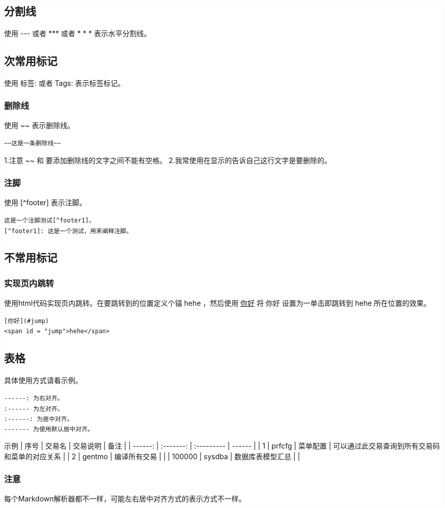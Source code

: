 ## 分割线
使用 --- 或者 *** 或者 * * * 表示水平分割线。

## 次常用标记
使用 标签: 或者 Tags: 表示标签标记。
### 删除线
使用 ~~ 表示删除线。
```
~~这是一条删除线~~
```
1.注意 ~~ 和 要添加删除线的文字之间不能有空格。
2.我常使用在显示的告诉自己这行文字是要删除的。
### 注脚
使用 [^footer] 表示注脚。
```
这是一个注脚测试[^footer1]。
[^footer1]: 这是一个测试，用来阐释注脚。
```

## 不常用标记
### 实现页内跳转
使用html代码实现页内跳转。在要跳转到的位置定义个锚 <span id = "jump">hehe</span> ，然后使用 [你好](#jump) 将 你好 设置为一单击即跳转到 hehe 所在位置的效果。
```
[你好](#jump)
<span id = "jump">hehe</span>
```

## 表格

具体使用方式请看示例。
```
------: 为右对齐。
:------ 为左对齐。
:------: 为居中对齐。
------- 为使用默认居中对齐。
```
示例
|         序号    |    交易名    |    交易说明    |    备注    |
|    ------: |    :-------:    |    :---------   |    ------    |
|    1    |    prfcfg    |    菜单配置    |    可以通过此交易查询到所有交易码和菜单的对应关系    |
|    2    |    gentmo    |    编译所有交易    |    |
|    100000    |    sysdba    |    数据库表模型汇总    |    |
 	
### 注意
每个Markdown解析器都不一样，可能左右居中对齐方式的表示方式不一样。


  [1]: http://www.google.com/
  [yahoo]: http://www.yahoo.com/
 [1]: http://www.google.com/logo.png
[1]: http://www.google.com/
[yahoo]: http://www.yahoo.com/